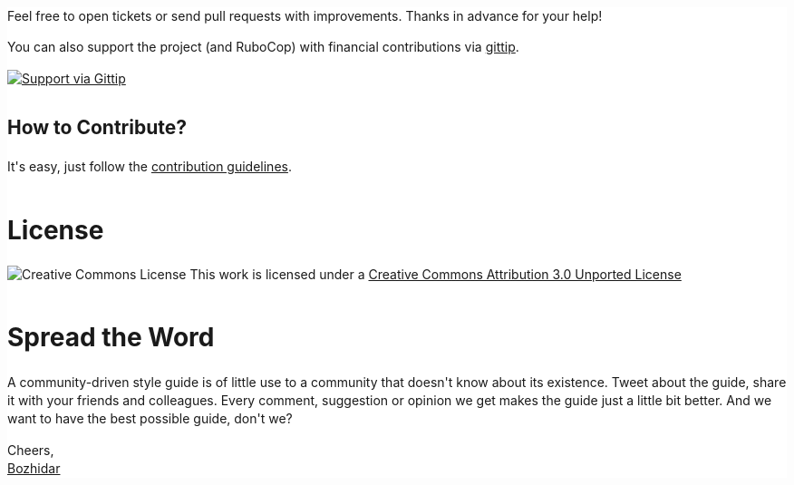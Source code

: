 Feel free to open tickets or send pull requests with improvements. Thanks in
advance for your help!

You can also support the project (and RuboCop) with financial contributions via
[gittip](https://www.gittip.com/bbatsov).

[![Support via Gittip](https://rawgithub.com/twolfson/gittip-badge/0.2.0/dist/gittip.png)](https://www.gittip.com/bbatsov)

## How to Contribute?

It's easy, just follow the [contribution guidelines](https://github.com/bbatsov/rails-style-guide/blob/master/CONTRIBUTING.md).

# License

![Creative Commons License](http://i.creativecommons.org/l/by/3.0/88x31.png)
This work is licensed under a [Creative Commons Attribution 3.0 Unported
License](http://creativecommons.org/licenses/by/3.0/deed.en_US)

# Spread the Word

A community-driven style guide is of little use to a community that doesn't know
about its existence. Tweet about the guide, share it with your friends and
colleagues. Every comment, suggestion or opinion we get makes the guide just a
little bit better. And we want to have the best possible guide, don't we?

Cheers,<br/>
[Bozhidar](https://twitter.com/bbatsov)
